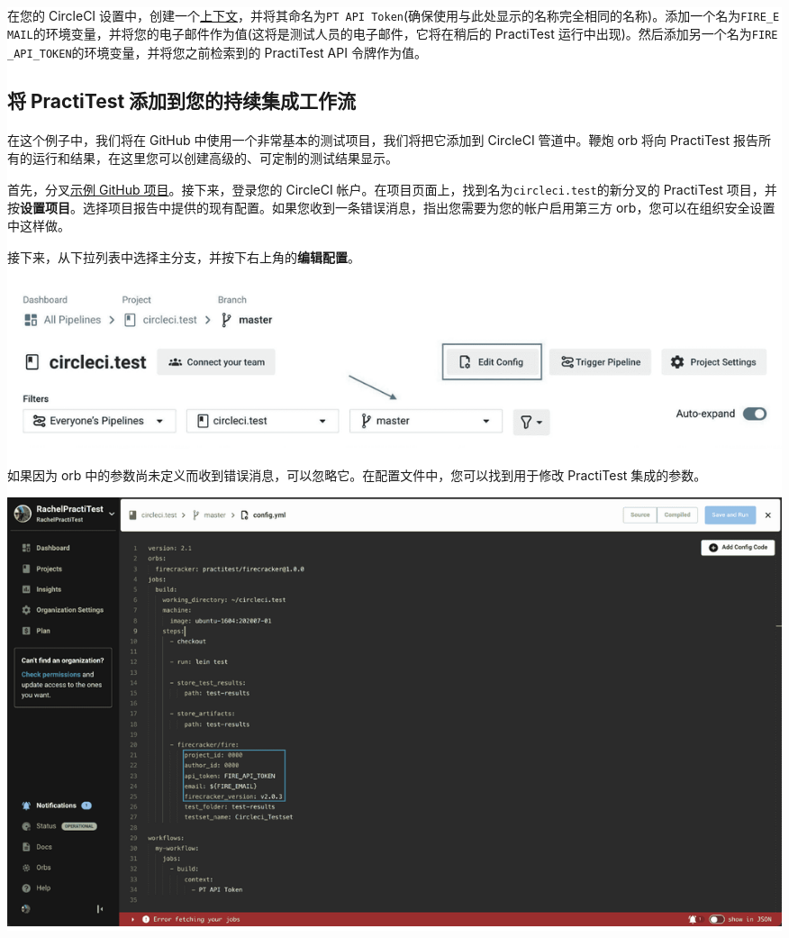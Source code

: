 在您的 CircleCI 设置中，创建一个[上下文](https://circleci.com/docs/contexts/)，并将其命名为`PT API Token`(确保使用与此处显示的名称完全相同的名称)。添加一个名为`FIRE_EMAIL`的环境变量，并将您的电子邮件作为值(这将是测试人员的电子邮件，它将在稍后的 PractiTest 运行中出现)。然后添加另一个名为`FIRE_API_TOKEN`的环境变量，并将您之前检索到的 PractiTest API 令牌作为值。

## 将 PractiTest 添加到您的持续集成工作流

在这个例子中，我们将在 GitHub 中使用一个非常基本的测试项目，我们将把它添加到 CircleCI 管道中。鞭炮 orb 将向 PractiTest 报告所有的运行和结果，在这里您可以创建高级的、可定制的测试结果显示。

首先，分叉[示例 GitHub 项目](https://github.com/PractiTest/circleci.test)。接下来，登录您的 CircleCI 帐户。在项目页面上，找到名为`circleci.test`的新分叉的 PractiTest 项目，并按**设置项目**。选择项目报告中提供的现有配置。如果您收到一条错误消息，指出您需要为您的帐户启用第三方 orb，您可以在组织安全设置中这样做。

接下来，从下拉列表中选择主分支，并按下右上角的**编辑配置**。

![Edit config](img/21483bef62283d2df23b12f276335824.png)

如果因为 orb 中的参数尚未定义而收到错误消息，可以忽略它。在配置文件中，您可以找到用于修改 PractiTest 集成的参数。

![Firecracker parameters](img/ba2a3bd173ced1f332479fcc678a5dc8.png)
